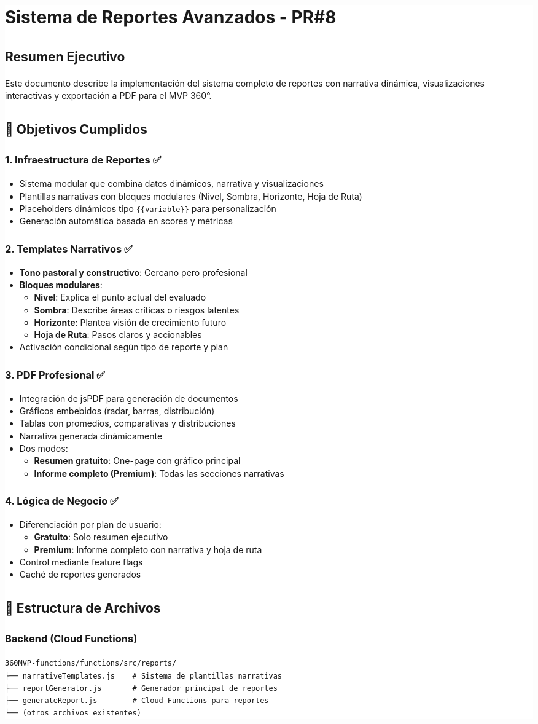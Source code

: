 # Sistema de Reportes Avanzados - PR#8

## Resumen Ejecutivo

Este documento describe la implementación del sistema completo de reportes con narrativa dinámica, visualizaciones interactivas y exportación a PDF para el MVP 360°.

## 🎯 Objetivos Cumplidos

### 1. Infraestructura de Reportes ✅
- Sistema modular que combina datos dinámicos, narrativa y visualizaciones
- Plantillas narrativas con bloques modulares (Nivel, Sombra, Horizonte, Hoja de Ruta)
- Placeholders dinámicos tipo `{{variable}}` para personalización
- Generación automática basada en scores y métricas

### 2. Templates Narrativos ✅
- **Tono pastoral y constructivo**: Cercano pero profesional
- **Bloques modulares**:
  - **Nivel**: Explica el punto actual del evaluado
  - **Sombra**: Describe áreas críticas o riesgos latentes
  - **Horizonte**: Plantea visión de crecimiento futuro
  - **Hoja de Ruta**: Pasos claros y accionables
- Activación condicional según tipo de reporte y plan

### 3. PDF Profesional ✅
- Integración de jsPDF para generación de documentos
- Gráficos embebidos (radar, barras, distribución)
- Tablas con promedios, comparativas y distribuciones
- Narrativa generada dinámicamente
- Dos modos:
  - **Resumen gratuito**: One-page con gráfico principal
  - **Informe completo (Premium)**: Todas las secciones narrativas

### 4. Lógica de Negocio ✅
- Diferenciación por plan de usuario:
  - **Gratuito**: Solo resumen ejecutivo
  - **Premium**: Informe completo con narrativa y hoja de ruta
- Control mediante feature flags
- Caché de reportes generados

## 📁 Estructura de Archivos

### Backend (Cloud Functions)
```
360MVP-functions/functions/src/reports/
├── narrativeTemplates.js    # Sistema de plantillas narrativas
├── reportGenerator.js       # Generador principal de reportes
├── generateReport.js        # Cloud Functions para reportes
└── (otros archivos existentes)
```
